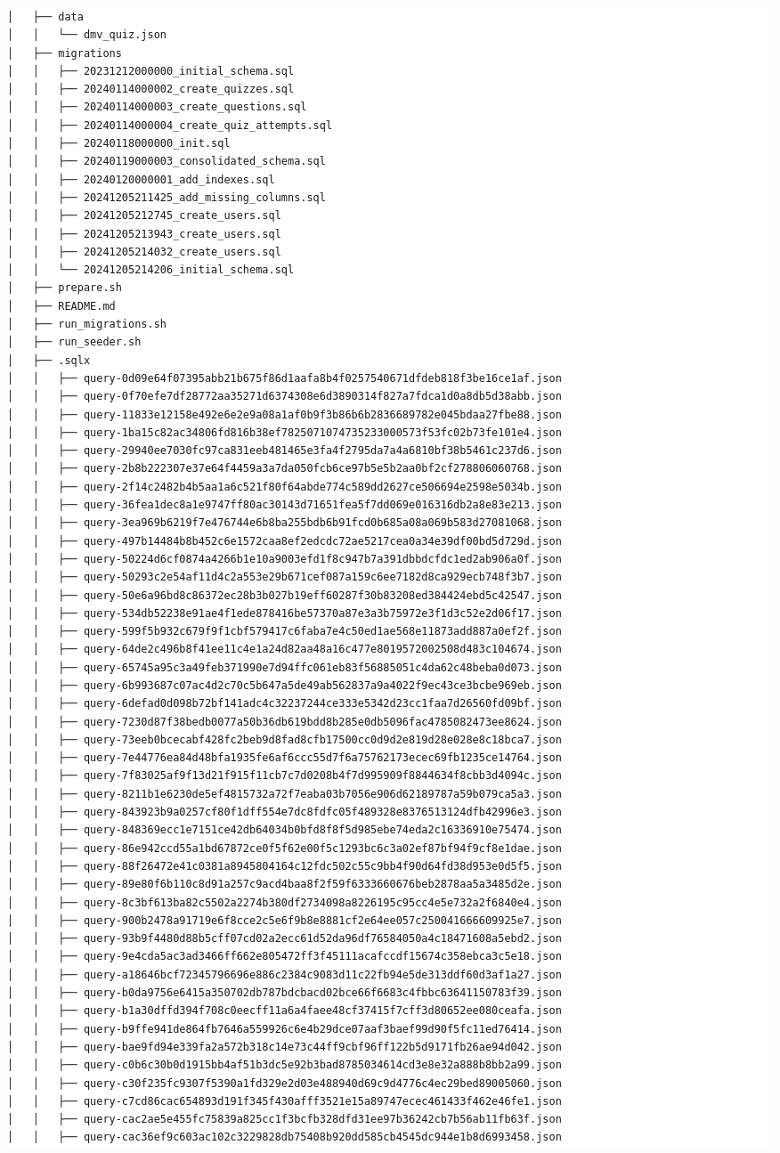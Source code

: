 ```
│   ├── data
│   │   └── dmv_quiz.json
│   ├── migrations
│   │   ├── 20231212000000_initial_schema.sql
│   │   ├── 20240114000002_create_quizzes.sql
│   │   ├── 20240114000003_create_questions.sql
│   │   ├── 20240114000004_create_quiz_attempts.sql
│   │   ├── 20240118000000_init.sql
│   │   ├── 20240119000003_consolidated_schema.sql
│   │   ├── 20240120000001_add_indexes.sql
│   │   ├── 20241205211425_add_missing_columns.sql
│   │   ├── 20241205212745_create_users.sql
│   │   ├── 20241205213943_create_users.sql
│   │   ├── 20241205214032_create_users.sql
│   │   └── 20241205214206_initial_schema.sql
│   ├── prepare.sh
│   ├── README.md
│   ├── run_migrations.sh
│   ├── run_seeder.sh
│   ├── .sqlx
│   │   ├── query-0d09e64f07395abb21b675f86d1aafa8b4f0257540671dfdeb818f3be16ce1af.json
│   │   ├── query-0f70efe7df28772aa35271d6374308e6d3890314f827a7fdca1d0a8db5d38abb.json
│   │   ├── query-11833e12158e492e6e2e9a08a1af0b9f3b86b6b2836689782e045bdaa27fbe88.json
│   │   ├── query-1ba15c82ac34806fd816b38ef7825071074735233000573f53fc02b73fe101e4.json
│   │   ├── query-29940ee7030fc97ca831eeb481465e3fa4f2795da7a4a6810bf38b5461c237d6.json
│   │   ├── query-2b8b222307e37e64f4459a3a7da050fcb6ce97b5e5b2aa0bf2cf278806060768.json
│   │   ├── query-2f14c2482b4b5aa1a6c521f80f64abde774c589dd2627ce506694e2598e5034b.json
│   │   ├── query-36fea1dec8a1e9747ff80ac30143d71651fea5f7dd069e016316db2a8e83e213.json
│   │   ├── query-3ea969b6219f7e476744e6b8ba255bdb6b91fcd0b685a08a069b583d27081068.json
│   │   ├── query-497b14484b8b452c6e1572caa8ef2edcdc72ae5217cea0a34e39df00bd5d729d.json
│   │   ├── query-50224d6cf0874a4266b1e10a9003efd1f8c947b7a391dbbdcfdc1ed2ab906a0f.json
│   │   ├── query-50293c2e54af11d4c2a553e29b671cef087a159c6ee7182d8ca929ecb748f3b7.json
│   │   ├── query-50e6a96bd8c86372ec28b3b027b19eff60287f30b83208ed384424ebd5c42547.json
│   │   ├── query-534db52238e91ae4f1ede878416be57370a87e3a3b75972e3f1d3c52e2d06f17.json
│   │   ├── query-599f5b932c679f9f1cbf579417c6faba7e4c50ed1ae568e11873add887a0ef2f.json
│   │   ├── query-64de2c496b8f41ee11c4e1a24d82aa48a16c477e8019572002508d483c104674.json
│   │   ├── query-65745a95c3a49feb371990e7d94ffc061eb83f56885051c4da62c48beba0d073.json
│   │   ├── query-6b993687c07ac4d2c70c5b647a5de49ab562837a9a4022f9ec43ce3bcbe969eb.json
│   │   ├── query-6defad0d098b72bf141adc4c32237244ce333e5342d23cc1faa7d26560fd09bf.json
│   │   ├── query-7230d87f38bedb0077a50b36db619bdd8b285e0db5096fac4785082473ee8624.json
│   │   ├── query-73eeb0bcecabf428fc2beb9d8fad8cfb17500cc0d9d2e819d28e028e8c18bca7.json
│   │   ├── query-7e44776ea84d48bfa1935fe6af6ccc55d7f6a75762173ecec69fb1235ce14764.json
│   │   ├── query-7f83025af9f13d21f915f11cb7c7d0208b4f7d995909f8844634f8cbb3d4094c.json
│   │   ├── query-8211b1e6230de5ef4815732a72f7eaba03b7056e906d62189787a59b079ca5a3.json
│   │   ├── query-843923b9a0257cf80f1dff554e7dc8fdfc05f489328e8376513124dfb42996e3.json
│   │   ├── query-848369ecc1e7151ce42db64034b0bfd8f8f5d985ebe74eda2c16336910e75474.json
│   │   ├── query-86e942ccd55a1bd67872ce0f5f62e00f5c1293bc6c3a02ef87bf94f9cf8e1dae.json
│   │   ├── query-88f26472e41c0381a8945804164c12fdc502c55c9bb4f90d64fd38d953e0d5f5.json
│   │   ├── query-89e80f6b110c8d91a257c9acd4baa8f2f59f6333660676beb2878aa5a3485d2e.json
│   │   ├── query-8c3bf613ba82c5502a2274b380df2734098a8226195c95cc4e5e732a2f6840e4.json
│   │   ├── query-900b2478a91719e6f8cce2c5e6f9b8e8881cf2e64ee057c250041666609925e7.json
│   │   ├── query-93b9f4480d88b5cff07cd02a2ecc61d52da96df76584050a4c18471608a5ebd2.json
│   │   ├── query-9e4cda5ac3ad3466ff662e805472ff3f45111acafccdf15674c358ebca3c5e18.json
│   │   ├── query-a18646bcf72345796696e886c2384c9083d11c22fb94e5de313ddf60d3af1a27.json
│   │   ├── query-b0da9756e6415a350702db787bdcbacd02bce66f6683c4fbbc63641150783f39.json
│   │   ├── query-b1a30dffd394f708c0eecff11a6a4faee48cf37415f7cff3d80652ee080ceafa.json
│   │   ├── query-b9ffe941de864fb7646a559926c6e4b29dce07aaf3baef99d90f5fc11ed76414.json
│   │   ├── query-bae9fd94e339fa2a572b318c14e73c44ff9cbf96ff122b5d9171fb26ae94d042.json
│   │   ├── query-c0b6c30b0d1915bb4af51b3dc5e92b3bad8785034614cd3e8e32a888b8bb2a99.json
│   │   ├── query-c30f235fc9307f5390a1fd329e2d03e488940d69c9d4776c4ec29bed89005060.json
│   │   ├── query-c7cd86cac654893d191f345f430afff3521e15a89747ecec461433f462e46fe1.json
│   │   ├── query-cac2ae5e455fc75839a825cc1f3bcfb328dfd31ee97b36242cb7b56ab11fb63f.json
│   │   ├── query-cac36ef9c603ac102c3229828db75408b920dd585cb4545dc944e1b8d6993458.json
```